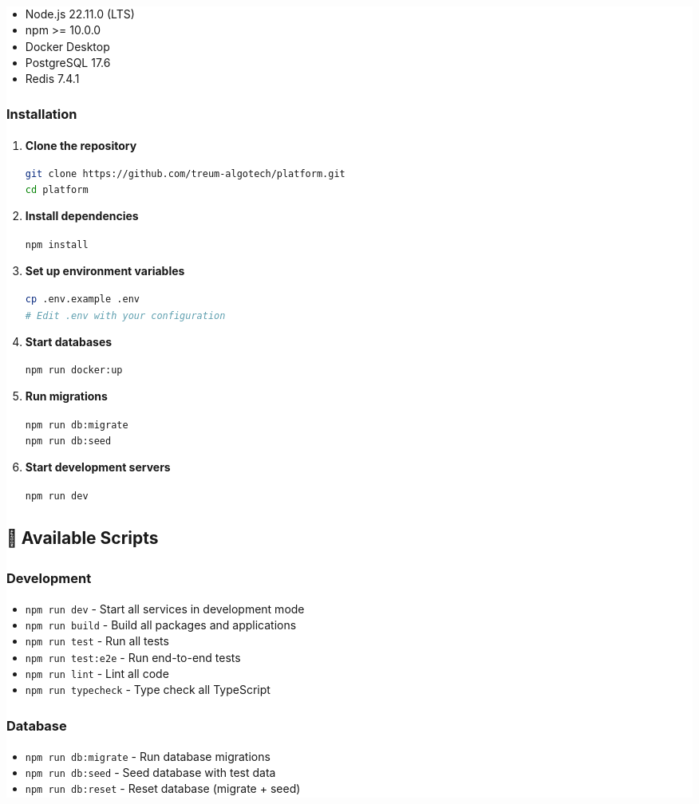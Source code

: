 - Node.js 22.11.0 (LTS)
- npm >= 10.0.0
- Docker Desktop
- PostgreSQL 17.6
- Redis 7.4.1

### Installation

1. **Clone the repository**
   ```bash
   git clone https://github.com/treum-algotech/platform.git
   cd platform
   ```

2. **Install dependencies**
   ```bash
   npm install
   ```

3. **Set up environment variables**
   ```bash
   cp .env.example .env
   # Edit .env with your configuration
   ```

4. **Start databases**
   ```bash
   npm run docker:up
   ```

5. **Run migrations**
   ```bash
   npm run db:migrate
   npm run db:seed
   ```

6. **Start development servers**
   ```bash
   npm run dev
   ```

## 📝 Available Scripts

### Development
- `npm run dev` - Start all services in development mode
- `npm run build` - Build all packages and applications
- `npm run test` - Run all tests
- `npm run test:e2e` - Run end-to-end tests
- `npm run lint` - Lint all code
- `npm run typecheck` - Type check all TypeScript

### Database
- `npm run db:migrate` - Run database migrations
- `npm run db:seed` - Seed database with test data
- `npm run db:reset` - Reset database (migrate + seed)
